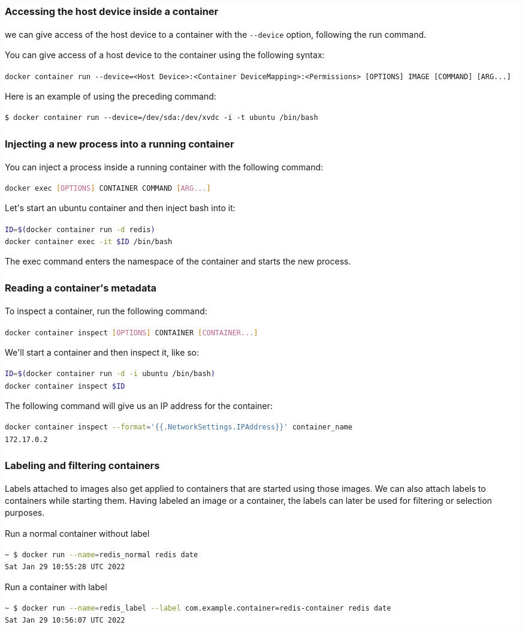 ### Accessing the host device inside a container
we can give access of the host device to a container with the `--device` option, following the run command.

You can give access of a host device to the container using the following syntax:
```
docker container run --device=<Host Device>:<Container DeviceMapping>:<Permissions> [OPTIONS] IMAGE [COMMAND] [ARG...]
```
Here is an example of using the preceding command:
```
$ docker container run --device=/dev/sda:/dev/xvdc -i -t ubuntu /bin/bash
```

### Injecting a new process into a running container
You can inject a process inside a running container with the following command:
```bash
docker exec [OPTIONS] CONTAINER COMMAND [ARG...]
```
Let's start an ubuntu container and then inject bash into it:
```bash
ID=$(docker container run -d redis)
docker container exec -it $ID /bin/bash
```
The exec command enters the namespace of the container and starts the new process.

### Reading a container's metadata
To inspect a container, run the following command:
```bash
docker container inspect [OPTIONS] CONTAINER [CONTAINER...]
```
We'll start a container and then inspect it, like so:
```bash
ID=$(docker container run -d -i ubuntu /bin/bash)
docker container inspect $ID
```

The following command will give us an IP address for the container:
```bash
docker container inspect --format='{{.NetworkSettings.IPAddress}}' container_name
172.17.0.2
```

### Labeling and filtering containers
Labels attached to images also get applied to containers that are started using those images. We can also attach labels to containers while starting them. Having labeled an image or a container, the labels can later be used for filtering or selection purposes.

Run a normal container without label
```bash
~ $ docker run --name=redis_normal redis date
Sat Jan 29 10:55:28 UTC 2022
```

Run a container with label
```bash
~ $ docker run --name=redis_label --label com.example.container=redis-container redis date
Sat Jan 29 10:56:07 UTC 2022
```
